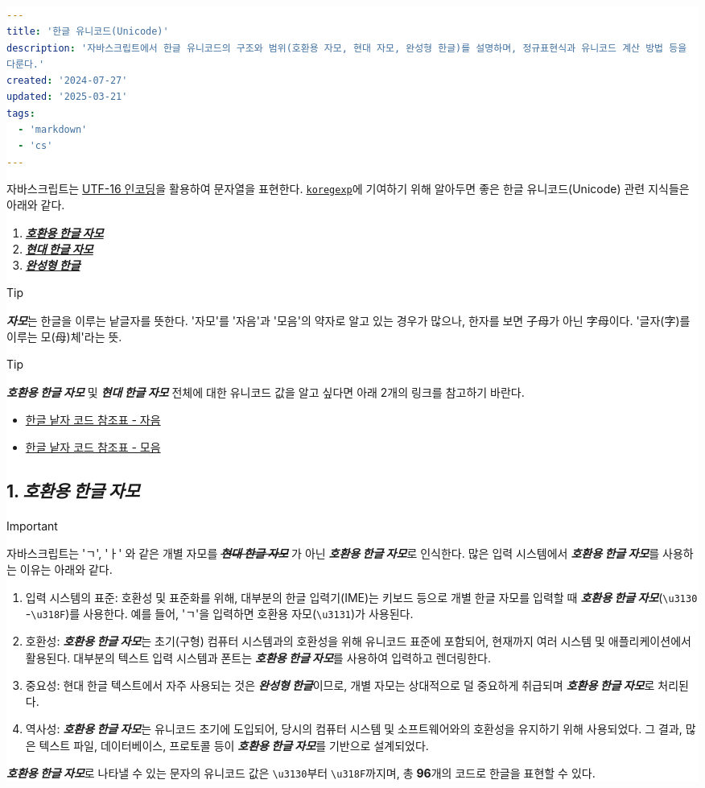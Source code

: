 ```yaml
---
title: '한글 유니코드(Unicode)'
description: '자바스크립트에서 한글 유니코드의 구조와 범위(호환용 자모, 현대 자모, 완성형 한글)를 설명하며, 정규표현식과 유니코드 계산 방법 등을 다룬다.'
created: '2024-07-27'
updated: '2025-03-21'
tags:
  - 'markdown'
  - 'cs'
---
```




자바스크립트는 [UTF-16 인코딩](https://developer.mozilla.org/ko/docs/Glossary/Code_unit)을 활용하여 문자열을 표현한다. [`koregexp`](https://github.com/lumirlumir/koregexp)에 기여하기 위해 알아두면 좋은 한글 유니코드(Unicode) 관련 지식들은 아래와 같다.

1. [***호환용 한글 자모***](#1-호환용-한글-자모)
1. [***현대 한글 자모***](#2-현대-한글-자모)
1. [***완성형 한글***](#3-완성형-한글)

> [!TIP]
>
> ***자모***는 한글을 이루는 낱글자를 뜻한다. '자모'를 '자음'과 '모음'의 약자로 알고 있는 경우가 많으나, 한자를 보면 子母가 아닌 字母이다. '글자(字)를 이루는 모(母)체'라는 뜻.

> [!TIP]
>
> ***호환용 한글 자모*** 및 ***현대 한글 자모*** 전체에 대한 유니코드 값을 알고 싶다면 아래 2개의 링크를 참고하기 바란다.
>
> - [한글 낱자 코드 참조표 - 자음](https://cosmic.mearie.org/f/ngsdoc/appendix_coderef.htm)
>
> - [한글 낱자 코드 참조표 - 모음](https://cosmic.mearie.org/f/ngsdoc/appendix_coderef2.htm)

## 1. ***호환용 한글 자모***

> [!IMPORTANT]
>
> 자바스크립트는 'ㄱ', 'ㅏ' 와 같은 개별 자모를 ~~***현대 한글 자모***~~ 가 아닌 ***호환용 한글 자모***로 인식한다. 많은 입력 시스템에서 ***호환용 한글 자모***를 사용하는 이유는 아래와 같다.
>
> 1. 입력 시스템의 표준: 호환성 및 표준화를 위해, 대부분의 한글 입력기(IME)는 키보드 등으로 개별 한글 자모를 입력할 때 ***호환용 한글 자모***(`\u3130`-`\u318F`)를 사용한다. 예를 들어, 'ㄱ'을 입력하면 호환용 자모(`\u3131`)가 사용된다.
>
> 1. 호환성: ***호환용 한글 자모***는 초기(구형) 컴퓨터 시스템과의 호환성을 위해 유니코드 표준에 포함되어, 현재까지 여러 시스템 및 애플리케이션에서 활용된다. 대부분의 텍스트 입력 시스템과 폰트는 ***호환용 한글 자모***를 사용하여 입력하고 렌더링한다.
>
> 1. 중요성: 현대 한글 텍스트에서 자주 사용되는 것은 ***완성형 한글***이므로, 개별 자모는 상대적으로 덜 중요하게 취급되며 ***호환용 한글 자모***로 처리된다.
>
> 1. 역사성: ***호환용 한글 자모***는 유니코드 초기에 도입되어, 당시의 컴퓨터 시스템 및 소프트웨어와의 호환성을 유지하기 위해 사용되었다. 그 결과, 많은 텍스트 파일, 데이터베이스, 프로토콜 등이 ***호환용 한글 자모***를 기반으로 설계되었다.

***호환용 한글 자모***로 나타낼 수 있는 문자의 유니코드 값은 `\u3130`부터 `\u318F`까지며, 총 **96**개의 코드로 한글을 표현할 수 있다.

